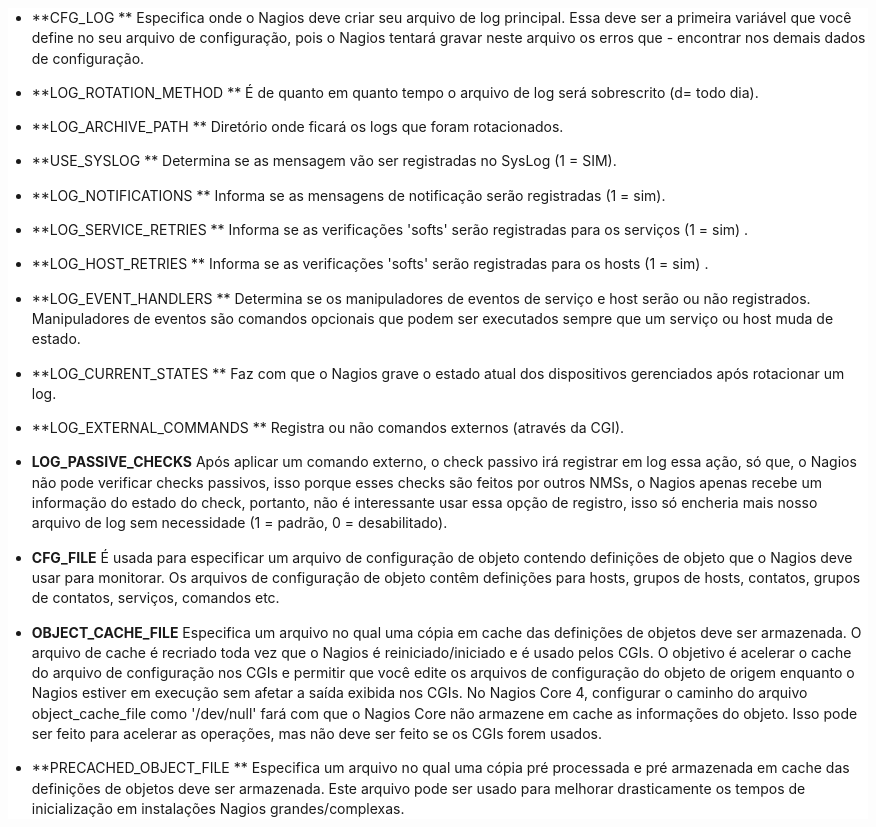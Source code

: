 - **CFG_LOG **
  Especifica onde o Nagios deve criar seu arquivo de log principal. Essa deve ser a primeira variável que você define no seu arquivo de configuração, pois o Nagios tentará gravar neste arquivo os erros que - encontrar nos demais dados de configuração.

- **LOG_ROTATION_METHOD **
  É de quanto em quanto tempo o arquivo de log será sobrescrito (d= todo dia).

- **LOG_ARCHIVE_PATH **
  Diretório onde ficará os logs que foram rotacionados.

- **USE_SYSLOG **
  Determina se as mensagem vão ser registradas no SysLog (1 = SIM).

- **LOG_NOTIFICATIONS **
  Informa se as mensagens de notificação serão registradas (1 = sim).

- **LOG_SERVICE_RETRIES **
  Informa se as verificações 'softs' serão registradas para os serviços (1 = sim) .

- **LOG_HOST_RETRIES **
  Informa se as verificações 'softs' serão registradas para os hosts (1 = sim) .

- **LOG_EVENT_HANDLERS **
  Determina se os manipuladores de eventos de serviço e host serão ou não registrados. Manipuladores de eventos são comandos opcionais que podem ser executados sempre que um serviço ou host muda de estado.

- **LOG_CURRENT_STATES **
  Faz com que o Nagios grave o estado atual dos dispositivos gerenciados após rotacionar um log.

- **LOG_EXTERNAL_COMMANDS **
  Registra ou não comandos externos (através da CGI).

- **LOG_PASSIVE_CHECKS**
  Após aplicar um comando externo, o check passivo irá registrar em log essa ação, só que, o Nagios não pode verificar checks passivos, isso porque esses checks são feitos por outros NMSs, o Nagios apenas recebe um informação do estado do check, portanto, não é interessante usar essa opção de registro, isso só encheria mais nosso arquivo de log sem necessidade (1 = padrão, 0 = desabilitado).

- **CFG_FILE**
  É usada para especificar um arquivo de configuração de objeto contendo definições de objeto que o Nagios deve usar para monitorar. Os arquivos de configuração de objeto contêm definições para hosts, grupos de hosts, contatos, grupos de contatos, serviços, comandos etc.

- **OBJECT_CACHE_FILE**
  Especifica um arquivo no qual uma cópia em cache das definições de objetos deve ser armazenada. O arquivo de cache é recriado toda vez que o Nagios é reiniciado/iniciado e é usado pelos CGIs. 
  O objetivo é acelerar o cache do arquivo de configuração nos CGIs e permitir que você edite os arquivos de configuração do objeto de origem enquanto o Nagios estiver em execução sem afetar a saída exibida nos CGIs. 
  No Nagios Core 4, configurar o caminho do arquivo object_cache_file como '/dev/null' fará com que o Nagios Core não armazene em cache as informações do objeto. Isso pode ser feito para acelerar as operações, mas não deve ser feito se os CGIs forem usados.

- **PRECACHED_OBJECT_FILE **
  Especifica um arquivo no qual uma cópia pré processada e pré armazenada em cache das definições de objetos deve ser armazenada. Este arquivo pode ser usado para melhorar drasticamente os tempos de inicialização em instalações Nagios grandes/complexas.
